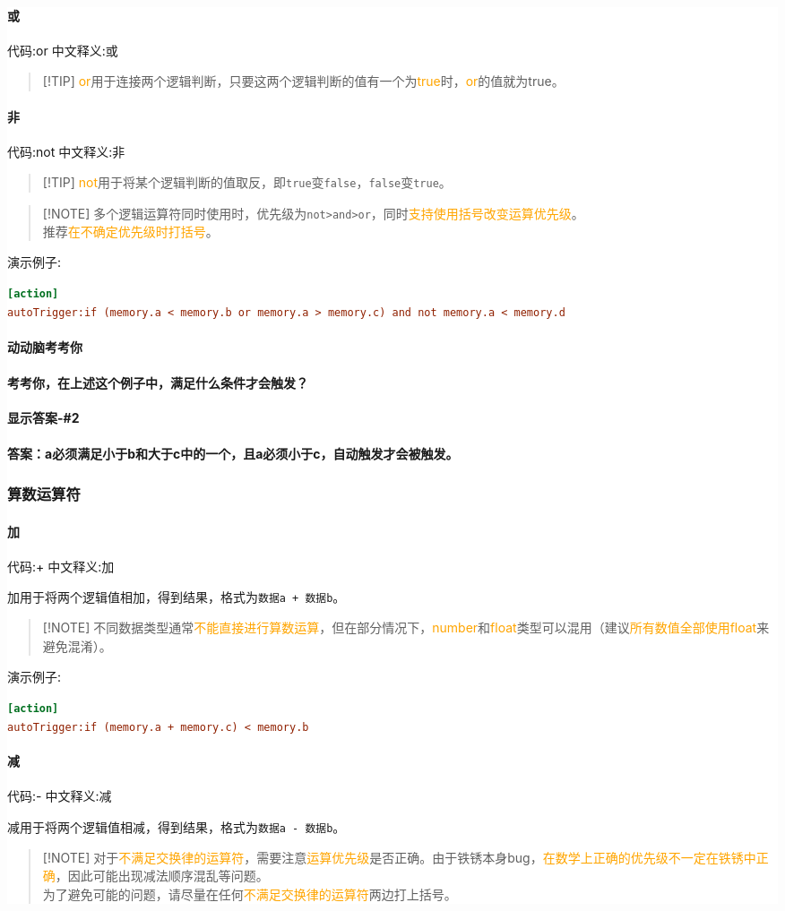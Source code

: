 #### 或
代码:or 中文释义:或<br>
> [!TIP] <font color=orange>or</font>用于连接两个逻辑判断，只要这两个逻辑判断的值有一个为<font color=orange>true</font>时，<font color=orange>or</font>的值就为true。

#### 非
代码:not 中文释义:非<br>
> [!TIP] <font color=orange>not</font>用于将某个逻辑判断的值取反，即`true`变`false`，`false`变`true`。

> [!NOTE] 多个逻辑运算符同时使用时，优先级为`not>and>or`，同时<font color=orange>支持使用括号改变运算优先级</font>。
<br>推荐<font color=orange>在不确定优先级时打括号</font>。

<div class="alert callout tip">
<p>演示例子:</p>
</div>

```ini
[action]
autoTrigger:if (memory.a < memory.b or memory.a > memory.c) and not memory.a < memory.d
```



#### **动动脑考考你**
#### 考考你，在上述这个例子中，满足什么条件才会触发？
#### **显示答案-#2**
#### 答案：a必须满足小于b和大于c中的一个，且a必须小于c，自动触发才会被触发。




### 算数运算符

#### 加
代码:+ 中文释义:加<br>

加用于将两个逻辑值相加，得到结果，格式为`数据a + 数据b`。

> [!NOTE] 不同数据类型通常<font color=orange>不能直接进行算数运算</font>，但在部分情况下，<font color=orange>number</font>和<font color=orange>float</font>类型可以混用（建议<font color=orange>所有数值全部使用float</font>来避免混淆）。

<div class="alert callout tip">
<p>演示例子:</p>
</div>

```ini
[action]
autoTrigger:if (memory.a + memory.c) < memory.b
```

#### 减
代码:- 中文释义:减<br>

减用于将两个逻辑值相减，得到结果，格式为`数据a - 数据b`。

> [!NOTE] 对于<font color=orange>不满足交换律的运算符</font>，需要注意<font color=orange>运算优先级</font>是否正确。由于铁锈本身bug，<font color=orange>在数学上正确的优先级不一定在铁锈中正确</font>，因此可能出现减法顺序混乱等问题。
<br>为了避免可能的问题，请尽量在任何<font color=orange>不满足交换律的运算符</font>两边打上括号。
